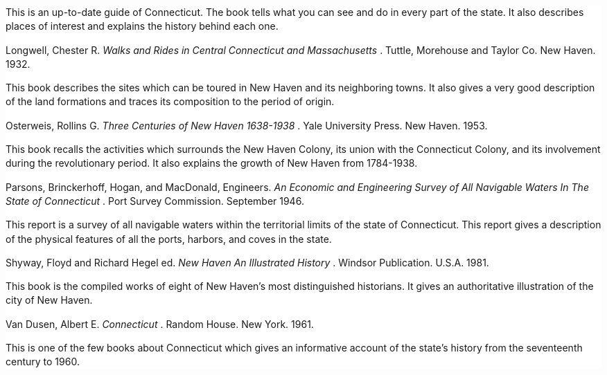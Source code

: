  </p>
 <p>
  This is an up-to-date guide of Connecticut. The book tells what you can see and do in every part of the state. It also describes places of interest and explains the history behind each one.
 </p>
 <p>
  Longwell, Chester R.
  <i>
   Walks and Rides in Central Connecticut and Massachusetts
  </i>
  . Tuttle, Morehouse and Taylor Co. New Haven. 1932.
 </p>
 <p>
  This book describes the sites which can be toured in New Haven and its neighboring towns. It also gives a very good description of the land formations and traces its composition to the period of origin.
 </p>
 <p>
  Osterweis, Rollins G.
  <i>
   Three Centuries of New Haven 1638-1938
  </i>
  . Yale University Press. New Haven. 1953.
 </p>
 <p>
  This book recalls the activities which surrounds the New Haven Colony, its union with the Connecticut Colony, and its involvement during the revolutionary period. It also explains the growth of New Haven from 1784-1938.
 </p>
 <p>
  Parsons, Brinckerhoff, Hogan, and MacDonald, Engineers.
  <i>
   An Economic and Engineering Survey of All Navigable Waters In The State of Connecticut
  </i>
  . Port Survey Commission. September 1946.
 </p>
 <p>
  This report is a survey of all navigable waters within the territorial limits of the state of Connecticut. This report gives a description of the physical features of all the ports, harbors, and coves in the state.
 </p>
 <p>
  Shyway, Floyd and Richard Hegel ed.
  <i>
   New Haven An Illustrated History
  </i>
  . Windsor Publication. U.S.A. 1981.
 </p>
 <p>
  This book is the compiled works of eight of New Haven’s most distinguished historians. It gives an authoritative illustration of the city of New Haven.
 </p>
 <p>
  Van Dusen, Albert E.
  <i>
   Connecticut
  </i>
  . Random House. New York. 1961.
 </p>
 <p>
  This is one of the few books about Connecticut which gives an informative account of the state’s history from the seventeenth century to 1960.
 </p>

</body>